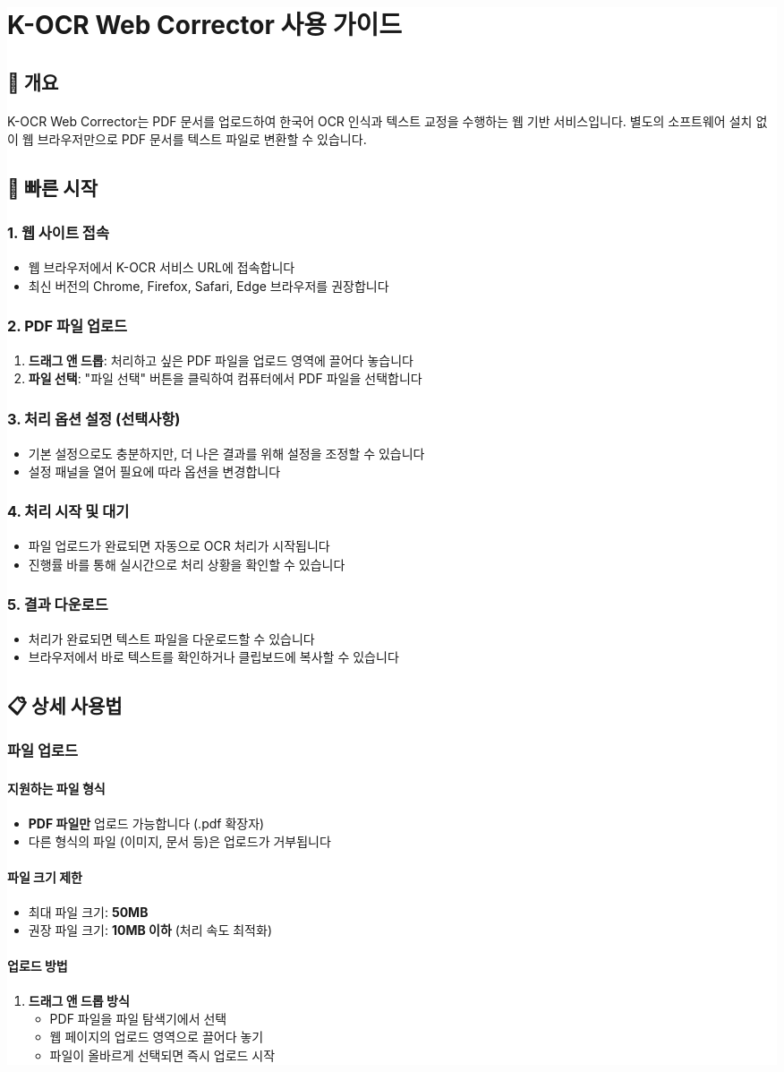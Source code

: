 # K-OCR Web Corrector 사용 가이드

## 📖 개요

K-OCR Web Corrector는 PDF 문서를 업로드하여 한국어 OCR 인식과 텍스트 교정을 수행하는 웹 기반 서비스입니다. 별도의 소프트웨어 설치 없이 웹 브라우저만으로 PDF 문서를 텍스트 파일로 변환할 수 있습니다.

## 🚀 빠른 시작

### 1. 웹 사이트 접속
- 웹 브라우저에서 K-OCR 서비스 URL에 접속합니다
- 최신 버전의 Chrome, Firefox, Safari, Edge 브라우저를 권장합니다

### 2. PDF 파일 업로드
1. **드래그 앤 드롭**: 처리하고 싶은 PDF 파일을 업로드 영역에 끌어다 놓습니다
2. **파일 선택**: "파일 선택" 버튼을 클릭하여 컴퓨터에서 PDF 파일을 선택합니다

### 3. 처리 옵션 설정 (선택사항)
- 기본 설정으로도 충분하지만, 더 나은 결과를 위해 설정을 조정할 수 있습니다
- 설정 패널을 열어 필요에 따라 옵션을 변경합니다

### 4. 처리 시작 및 대기
- 파일 업로드가 완료되면 자동으로 OCR 처리가 시작됩니다
- 진행률 바를 통해 실시간으로 처리 상황을 확인할 수 있습니다

### 5. 결과 다운로드
- 처리가 완료되면 텍스트 파일을 다운로드할 수 있습니다
- 브라우저에서 바로 텍스트를 확인하거나 클립보드에 복사할 수 있습니다

## 📋 상세 사용법

### 파일 업로드

#### 지원하는 파일 형식
- **PDF 파일만** 업로드 가능합니다 (.pdf 확장자)
- 다른 형식의 파일 (이미지, 문서 등)은 업로드가 거부됩니다

#### 파일 크기 제한
- 최대 파일 크기: **50MB**
- 권장 파일 크기: **10MB 이하** (처리 속도 최적화)

#### 업로드 방법
1. **드래그 앤 드롭 방식**
   - PDF 파일을 파일 탐색기에서 선택
   - 웹 페이지의 업로드 영역으로 끌어다 놓기
   - 파일이 올바르게 선택되면 즉시 업로드 시작
